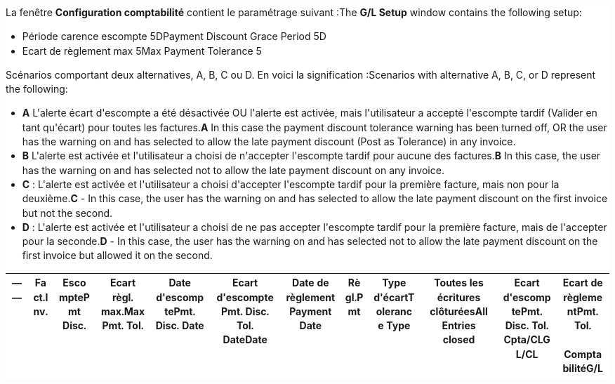 <span data-ttu-id="9d1cb-432">La fenêtre **Configuration comptabilité** contient le paramétrage suivant :</span><span class="sxs-lookup"><span data-stu-id="9d1cb-432">The **G/L Setup** window contains the following setup:</span></span>
- <span data-ttu-id="9d1cb-433">Période carence escompte 5D</span><span class="sxs-lookup"><span data-stu-id="9d1cb-433">Payment Discount Grace Period 5D</span></span>  
- <span data-ttu-id="9d1cb-434">Ecart de règlement max 5</span><span class="sxs-lookup"><span data-stu-id="9d1cb-434">Max Payment Tolerance 5</span></span>  

<span data-ttu-id="9d1cb-435">Scénarios comportant deux alternatives, A, B, C ou D. En voici la signification :</span><span class="sxs-lookup"><span data-stu-id="9d1cb-435">Scenarios with alternative A, B, C, or D represent the following:</span></span>  

- <span data-ttu-id="9d1cb-436">**A** L'alerte écart d'escompte a été désactivée OU l'alerte est activée, mais l'utilisateur a accepté l'escompte tardif (Valider en tant qu'écart) pour toutes les factures.</span><span class="sxs-lookup"><span data-stu-id="9d1cb-436">**A** In this case the payment discount tolerance warning has been turned off, OR the user has the warning on and has selected to allow the late payment discount (Post as Tolerance) in any invoice.</span></span>  
- <span data-ttu-id="9d1cb-437">**B** L'alerte est activée et l'utilisateur a choisi de n'accepter l'escompte tardif pour aucune des factures.</span><span class="sxs-lookup"><span data-stu-id="9d1cb-437">**B** In this case, the user has the warning on and has selected not to allow the late payment discount on any invoice.</span></span>  
- <span data-ttu-id="9d1cb-438">**C** : L'alerte est activée et l'utilisateur a choisi d'accepter l'escompte tardif pour la première facture, mais non pour la deuxième.</span><span class="sxs-lookup"><span data-stu-id="9d1cb-438">**C** - In this case, the user has the warning on and has selected to allow the late payment discount on the first invoice but not the second.</span></span>  
- <span data-ttu-id="9d1cb-439">**D** : L'alerte est activée et l'utilisateur a choisi de ne pas accepter l'escompte tardif pour la première facture, mais de l'accepter pour la seconde.</span><span class="sxs-lookup"><span data-stu-id="9d1cb-439">**D** - In this case, the user has the warning on and has selected not to allow the late payment discount on the first invoice but allowed it on the second.</span></span>  

|<span data-ttu-id="9d1cb-440">—</span><span class="sxs-lookup"><span data-stu-id="9d1cb-440">—</span></span>|<span data-ttu-id="9d1cb-441">Fact.</span><span class="sxs-lookup"><span data-stu-id="9d1cb-441">Inv.</span></span>|<span data-ttu-id="9d1cb-442">Escompte</span><span class="sxs-lookup"><span data-stu-id="9d1cb-442">Pmt Disc.</span></span>|<span data-ttu-id="9d1cb-443">Ecart règl. max.</span><span class="sxs-lookup"><span data-stu-id="9d1cb-443">Max Pmt. Tol.</span></span>|<span data-ttu-id="9d1cb-444">Date d'escompte</span><span class="sxs-lookup"><span data-stu-id="9d1cb-444">Pmt. Disc. Date</span></span>|<span data-ttu-id="9d1cb-445">Ecart d'escompte</span><span class="sxs-lookup"><span data-stu-id="9d1cb-445">Pmt. Disc. Tol.</span></span> <span data-ttu-id="9d1cb-446">Date</span><span class="sxs-lookup"><span data-stu-id="9d1cb-446">Date</span></span>|<span data-ttu-id="9d1cb-447">Date de règlement</span><span class="sxs-lookup"><span data-stu-id="9d1cb-447">Payment Date</span></span>|<span data-ttu-id="9d1cb-448">Règl.</span><span class="sxs-lookup"><span data-stu-id="9d1cb-448">Pmt</span></span>|<span data-ttu-id="9d1cb-449">Type d'écart</span><span class="sxs-lookup"><span data-stu-id="9d1cb-449">Tolerance Type</span></span>|<span data-ttu-id="9d1cb-450">Toutes les écritures clôturées</span><span class="sxs-lookup"><span data-stu-id="9d1cb-450">All Entries closed</span></span>|<span data-ttu-id="9d1cb-451">Ecart d'escompte</span><span class="sxs-lookup"><span data-stu-id="9d1cb-451">Pmt. Disc. Tol.</span></span> <br /> <span data-ttu-id="9d1cb-452">Cpta/CL</span><span class="sxs-lookup"><span data-stu-id="9d1cb-452">GL/CL</span></span>|<span data-ttu-id="9d1cb-453">Ecart de règlement</span><span class="sxs-lookup"><span data-stu-id="9d1cb-453">Pmt. Tol.</span></span><br /><br /> <span data-ttu-id="9d1cb-454">Comptabilité</span><span class="sxs-lookup"><span data-stu-id="9d1cb-454">G/L</span></span>|  
|-------|----------|---------------|-------------------|---------------------|--------------------------|------------------|---------|--------------------|------------------------|------------------------------|------------------------|  